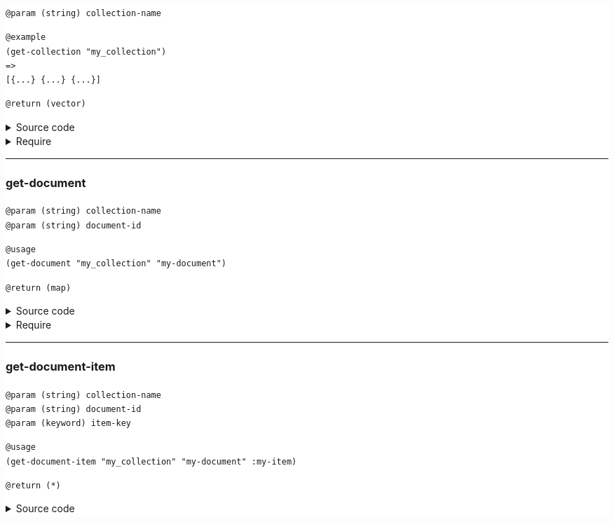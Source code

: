 ```
@param (string) collection-name
```

```
@example
(get-collection "my_collection")
=>
[{...} {...} {...}]
```

```
@return (vector)
```

<details><summary>Source code</summary></details>

<details><summary>Require</summary></details>

---

### get-document

```
@param (string) collection-name
@param (string) document-id
```

```
@usage
(get-document "my_collection" "my-document")
```

```
@return (map)
```

<details><summary>Source code</summary></details>

<details><summary>Require</summary></details>

---

### get-document-item

```
@param (string) collection-name
@param (string) document-id
@param (keyword) item-key
```

```
@usage
(get-document-item "my_collection" "my-document" :my-item)
```

```
@return (*)
```

<details><summary>Source code</summary></details>
